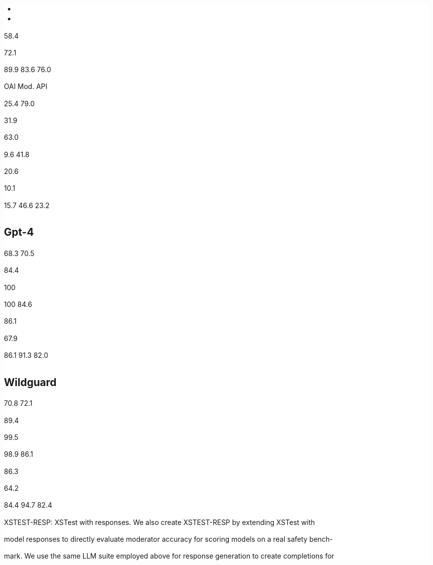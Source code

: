 -

-

58.4

72.1

89.9 83.6 76.0

OAI Mod. API

25.4 79.0

31.9

63.0

9.6 41.8

20.6

10.1

15.7 46.6 23.2

## Gpt-4

68.3 70.5

84.4

100

100 84.6

86.1

67.9

86.1 91.3 82.0

## Wildguard

70.8 72.1

89.4

99.5

98.9 86.1

86.3

64.2

84.4 94.7 82.4

XSTEST-RESP: XSTest with responses. We also create XSTEST-RESP by extending XSTest with

model responses to directly evaluate moderator accuracy for scoring models on a real safety bench-

mark. We use the same LLM suite employed above for response generation to create completions for
